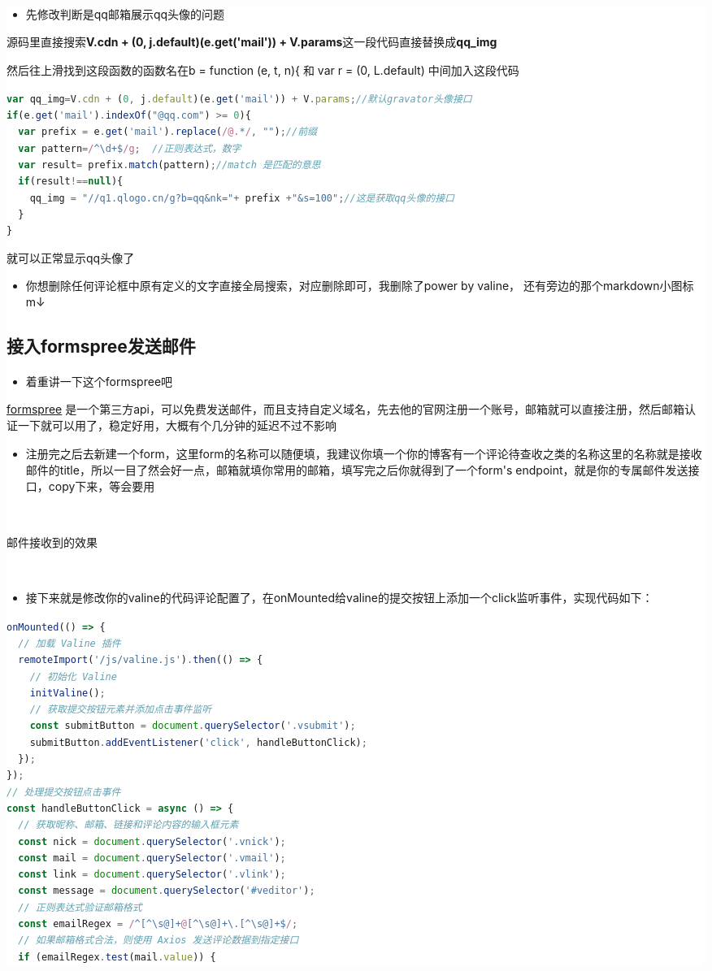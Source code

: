 * 先修改判断是qq邮箱展示qq头像的问题

源码里直接搜索**V.cdn + (0, j.default)(e.get('mail')) + V.params**这一段代码直接替换成**qq_img**

然后往上滑找到这段函数的函数名在b = function (e, t, n){ 和 var r = (0, L.default) 中间加入这段代码

```js
var qq_img=V.cdn + (0, j.default)(e.get('mail')) + V.params;//默认gravator头像接口
if(e.get('mail').indexOf("@qq.com") >= 0){
  var prefix = e.get('mail').replace(/@.*/, "");//前缀
  var pattern=/^\d+$/g;  //正则表达式，数字
  var result= prefix.match(pattern);//match 是匹配的意思
  if(result!==null){
    qq_img = "//q1.qlogo.cn/g?b=qq&nk="+ prefix +"&s=100";//这是获取qq头像的接口
  }
}
```

就可以正常显示qq头像了

* 你想删除任何评论框中原有定义的文字直接全局搜索，对应删除即可，我删除了power by valine， 还有旁边的那个markdown小图标m↓

## 接入formspree发送邮件

* 着重讲一下这个formspree吧

[formspree](https://formspree.io/) 是一个第三方api，可以免费发送邮件，而且支持自定义域名，先去他的官网注册一个账号，邮箱就可以直接注册，然后邮箱认证一下就可以用了，稳定好用，大概有个几分钟的延迟不过不影响

* 注册完之后去新建一个form，这里form的名称可以随便填，我建议你填一个你的博客有一个评论待查收之类的名称这里的名称就是接收邮件的title，所以一目了然会好一点，邮箱就填你常用的邮箱，填写完之后你就得到了一个form's endpoint，就是你的专属邮件发送接口，copy下来，等会要用

<a data-fancybox="gallery" href="https://i.miji.bid/2023/12/20/5331082480aeccb894d82def10aebce0.png" data-caption="formspree">
<img v-lazy="'https://i.miji.bid/2023/12/20/5331082480aeccb894d82def10aebce0.png'"/>
</a>

邮件接收到的效果

<a data-fancybox="gallery" href="https://i.miji.bid/2023/12/20/113508b2e9eed1d6ccd60bac0e0e4aac.png" data-caption="接收到的邮件">
<img v-lazy="'https://i.miji.bid/2023/12/20/113508b2e9eed1d6ccd60bac0e0e4aac.png'"/>
</a>

* 接下来就是修改你的valine的代码评论配置了，在onMounted给valine的提交按钮上添加一个click监听事件，实现代码如下：

```js
onMounted(() => {
  // 加载 Valine 插件
  remoteImport('/js/valine.js').then(() => {
    // 初始化 Valine
    initValine();
    // 获取提交按钮元素并添加点击事件监听
    const submitButton = document.querySelector('.vsubmit');
    submitButton.addEventListener('click', handleButtonClick);
  });
});
// 处理提交按钮点击事件
const handleButtonClick = async () => {
  // 获取昵称、邮箱、链接和评论内容的输入框元素
  const nick = document.querySelector('.vnick');
  const mail = document.querySelector('.vmail');
  const link = document.querySelector('.vlink');
  const message = document.querySelector('#veditor');
  // 正则表达式验证邮箱格式
  const emailRegex = /^[^\s@]+@[^\s@]+\.[^\s@]+$/;
  // 如果邮箱格式合法，则使用 Axios 发送评论数据到指定接口
  if (emailRegex.test(mail.value)) {
```